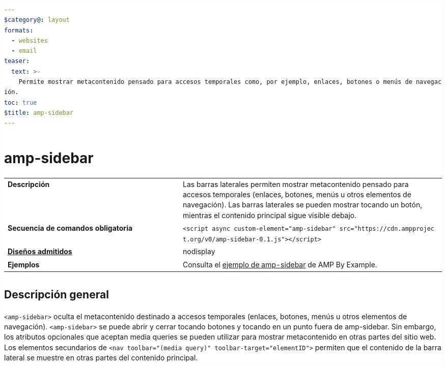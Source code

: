```yaml
---
$category@: layout
formats:
  - websites
  - email
teaser:
  text: >-
    Permite mostrar metacontenido pensado para accesos temporales como, por ejemplo, enlaces, botones o menús de navegación.
toc: true
$title: amp-sidebar
---
```






# amp-sidebar <a name="amp-sidebar"></a>

<table>
  <tr>
    <td width="40%"><strong>Descripción</strong></td>
    <td>
      Las barras laterales permiten mostrar metacontenido pensado para accesos temporales (enlaces, botones, menús u otros elementos de navegación). Las barras laterales se pueden mostrar tocando un botón, mientras el contenido principal sigue visible debajo.
    </td>
  </tr>
  <tr>
    <td width="40%"><strong>Secuencia de comandos obligatoria</strong></td>
    <td><code>&lt;script async custom-element="amp-sidebar" src="https://cdn.ampproject.org/v0/amp-sidebar-0.1.js">&lt;/script></code></td>
  </tr>
  <tr>
    <td class="col-fourty"><strong><a href="../../../documentation/guides-and-tutorials/develop/style_and_layout/control_layout.md">Diseños admitidos</a></strong></td>
    <td>nodisplay</td>
  </tr>
  <tr>
    <td class="col-fourty"><strong>Ejemplos</strong></td>
    <td>Consulta el <a href="https://ampbyexample.com/components/amp-sidebar/">ejemplo de amp-sidebar</a> de AMP By Example.</td>
  </tr>
</table>

## Descripción general <a name="overview"></a>

`<amp-sidebar>` oculta el metacontenido destinado a accesos temporales (enlaces, botones, menús u otros elementos de navegación). `<amp-sidebar>` se puede abrir y cerrar tocando botones y tocando en un punto fuera de amp-sidebar.
Sin embargo, los atributos opcionales que aceptan media queries se pueden utilizar para mostrar metacontenido en otras partes del sitio web. Los elementos secundarios de `<nav toolbar="(media query)" toolbar-target="elementID">` permiten que el contenido de la barra lateral se muestre en otras partes del contenido principal.

